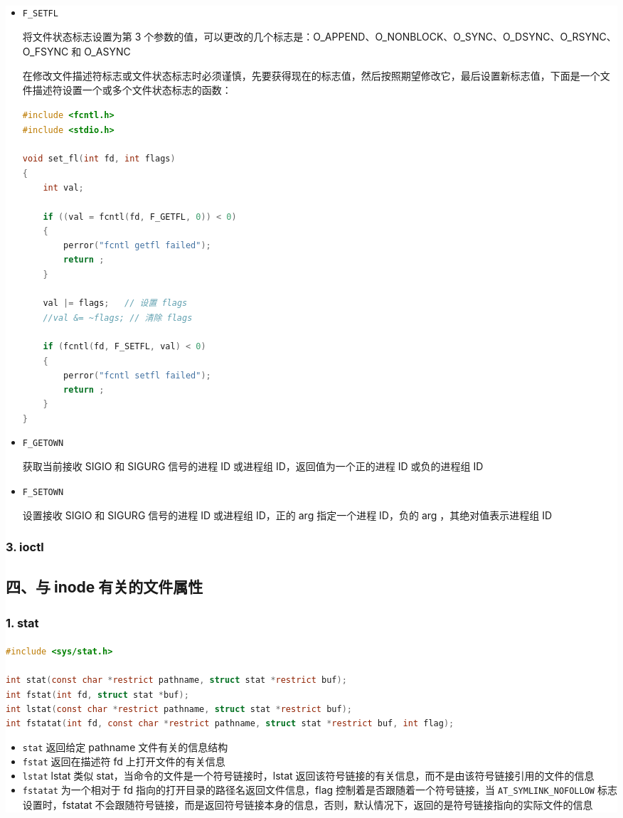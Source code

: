 - `F_SETFL`

  将文件状态标志设置为第 3 个参数的值，可以更改的几个标志是：O_APPEND、O_NONBLOCK、O_SYNC、O_DSYNC、O_RSYNC、O_FSYNC 和 O_ASYNC

  在修改文件描述符标志或文件状态标志时必须谨慎，先要获得现在的标志值，然后按照期望修改它，最后设置新标志值，下面是一个文件描述符设置一个或多个文件状态标志的函数：

  ```c
  #include <fcntl.h>
  #include <stdio.h>

  void set_fl(int fd, int flags)
  {
      int val;

      if ((val = fcntl(fd, F_GETFL, 0)) < 0)
      {
          perror("fcntl getfl failed");
          return ;
      }

      val |= flags;   // 设置 flags
      //val &= ~flags; // 清除 flags

      if (fcntl(fd, F_SETFL, val) < 0)
      {
          perror("fcntl setfl failed");
          return ;
      }
  }
  ```

- `F_GETOWN`

  获取当前接收 SIGIO 和 SIGURG 信号的进程 ID 或进程组 ID，返回值为一个正的进程 ID 或负的进程组 ID

- `F_SETOWN`

  设置接收 SIGIO 和 SIGURG 信号的进程 ID 或进程组 ID，正的 arg 指定一个进程 ID，负的 arg ，其绝对值表示进程组 ID

### 3. ioctl

## 四、与 inode 有关的文件属性

### 1. stat

```c
#include <sys/stat.h>

int stat(const char *restrict pathname, struct stat *restrict buf);
int fstat(int fd, struct stat *buf);
int lstat(const char *restrict pathname, struct stat *restrict buf);
int fstatat(int fd, const char *restrict pathname, struct stat *restrict buf, int flag);
```

- `stat` 返回给定 pathname 文件有关的信息结构
- `fstat` 返回在描述符 fd 上打开文件的有关信息
- `lstat` lstat 类似 stat，当命令的文件是一个符号链接时，lstat 返回该符号链接的有关信息，而不是由该符号链接引用的文件的信息
- `fstatat` 为一个相对于 fd 指向的打开目录的路径名返回文件信息，flag 控制着是否跟随着一个符号链接，当 `AT_SYMLINK_NOFOLLOW` 标志设置时，fstatat 不会跟随符号链接，而是返回符号链接本身的信息，否则，默认情况下，返回的是符号链接指向的实际文件的信息
